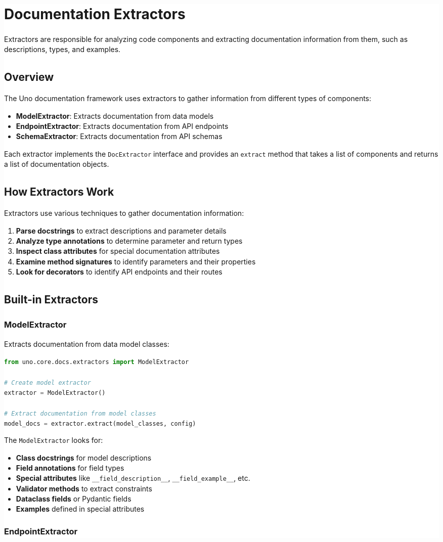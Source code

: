 # Documentation Extractors

Extractors are responsible for analyzing code components and extracting documentation information from them, such as descriptions, types, and examples.

## Overview

The Uno documentation framework uses extractors to gather information from different types of components:

- **ModelExtractor**: Extracts documentation from data models
- **EndpointExtractor**: Extracts documentation from API endpoints
- **SchemaExtractor**: Extracts documentation from API schemas

Each extractor implements the `DocExtractor` interface and provides an `extract` method that takes a list of components and returns a list of documentation objects.

## How Extractors Work

Extractors use various techniques to gather documentation information:

1. **Parse docstrings** to extract descriptions and parameter details
2. **Analyze type annotations** to determine parameter and return types
3. **Inspect class attributes** for special documentation attributes
4. **Examine method signatures** to identify parameters and their properties
5. **Look for decorators** to identify API endpoints and their routes

## Built-in Extractors

### ModelExtractor

Extracts documentation from data model classes:

```python
from uno.core.docs.extractors import ModelExtractor

# Create model extractor
extractor = ModelExtractor()

# Extract documentation from model classes
model_docs = extractor.extract(model_classes, config)
```

The `ModelExtractor` looks for:

- **Class docstrings** for model descriptions
- **Field annotations** for field types
- **Special attributes** like `__field_description__`, `__field_example__`, etc.
- **Validator methods** to extract constraints
- **Dataclass fields** or Pydantic fields
- **Examples** defined in special attributes

### EndpointExtractor
